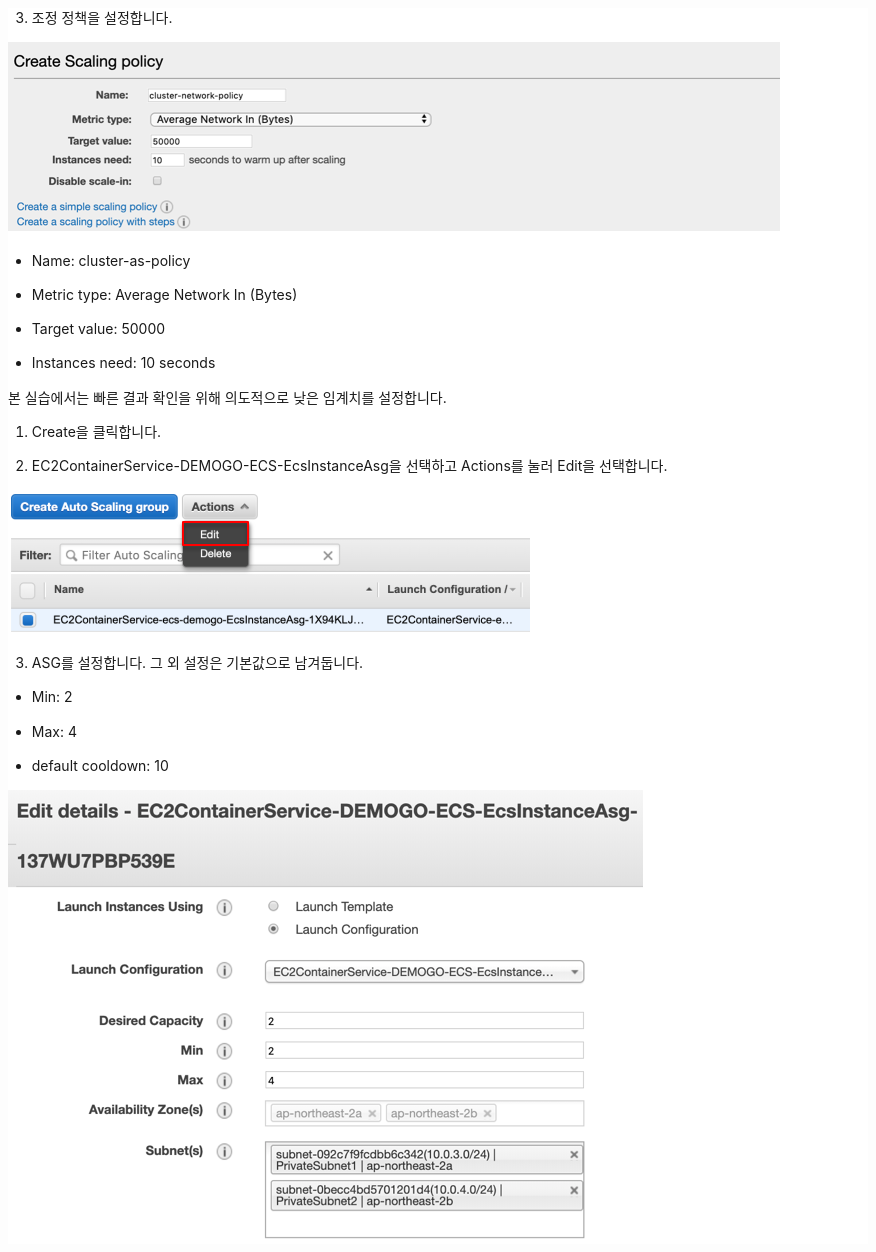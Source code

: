 3. 조정 정책을 설정합니다.

![](../images/configure_scaling_policy.png)

- Name: cluster-as-policy

- Metric type: Average Network In (Bytes)

- Target value: 50000

- Instances need: 10 seconds

본 실습에서는 빠른 결과 확인을 위해 의도적으로 낮은 임계치를 설정합니다.

1. Create을 클릭합니다.

2. EC2ContainerService-DEMOGO-ECS-EcsInstanceAsg을 선택하고 Actions를 눌러 Edit을 선택합니다.

![](../images/edit_asg.png)

3. ASG를 설정합니다. 그 외 설정은 기본값으로 남겨둡니다.

- Min: 2

- Max: 4

- default cooldown: 10

![](../images/edit_asg_details.png)